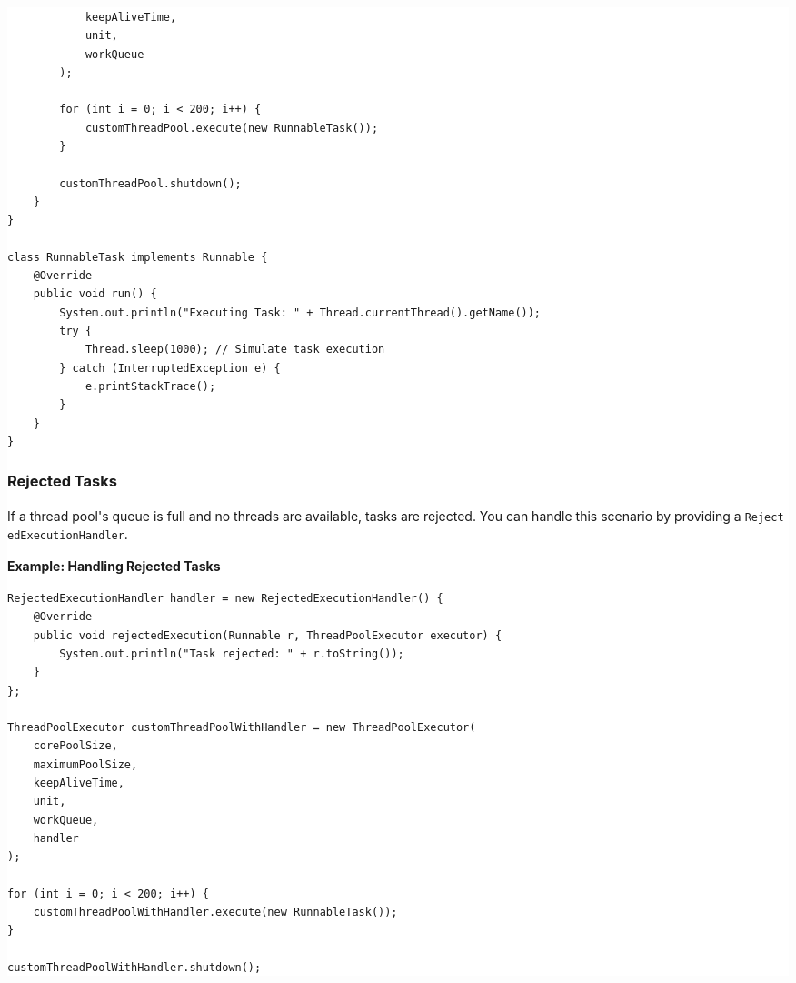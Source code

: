 ```
            keepAliveTime, 
            unit, 
            workQueue
        );

        for (int i = 0; i < 200; i++) {
            customThreadPool.execute(new RunnableTask());
        }

        customThreadPool.shutdown();
    }
}

class RunnableTask implements Runnable {
    @Override
    public void run() {
        System.out.println("Executing Task: " + Thread.currentThread().getName());
        try {
            Thread.sleep(1000); // Simulate task execution
        } catch (InterruptedException e) {
            e.printStackTrace();
        }
    }
}
```

### Rejected Tasks
If a thread pool's queue is full and no threads are available, tasks are rejected. You can handle this scenario by providing a `RejectedExecutionHandler`.

**Example: Handling Rejected Tasks**
```
RejectedExecutionHandler handler = new RejectedExecutionHandler() {
    @Override
    public void rejectedExecution(Runnable r, ThreadPoolExecutor executor) {
        System.out.println("Task rejected: " + r.toString());
    }
};

ThreadPoolExecutor customThreadPoolWithHandler = new ThreadPoolExecutor(
    corePoolSize, 
    maximumPoolSize, 
    keepAliveTime, 
    unit, 
    workQueue,
    handler
);

for (int i = 0; i < 200; i++) {
    customThreadPoolWithHandler.execute(new RunnableTask());
}

customThreadPoolWithHandler.shutdown();
```
